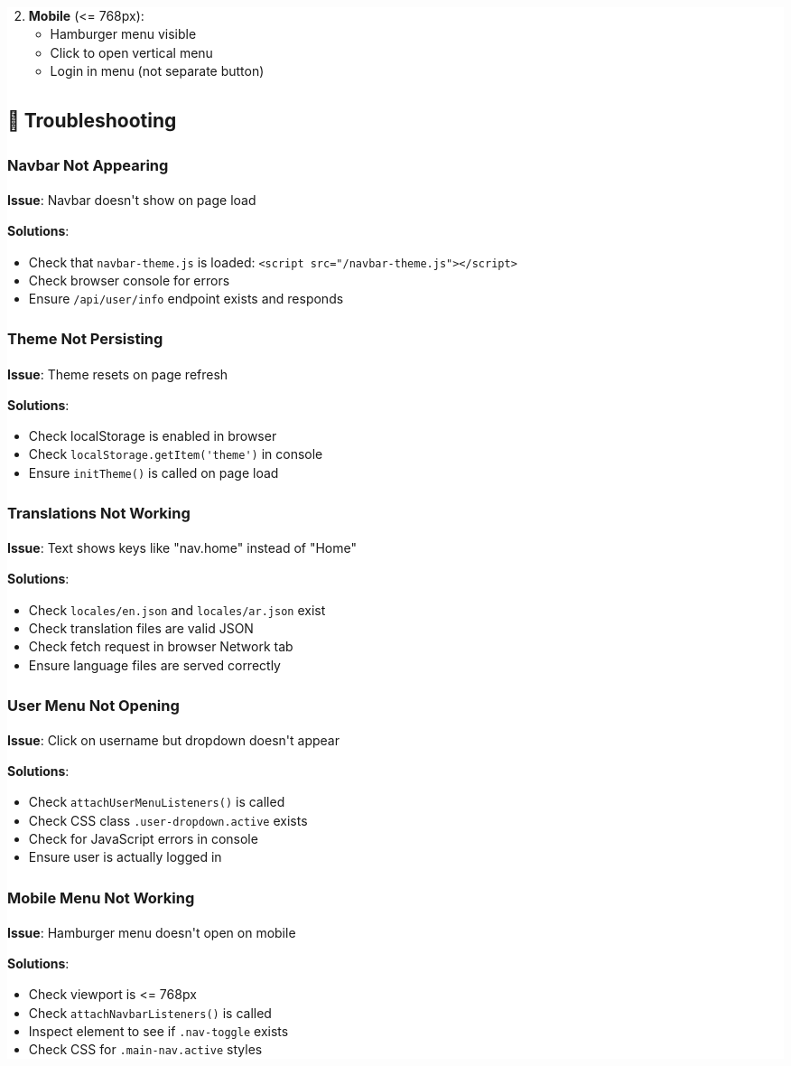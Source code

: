 2. **Mobile** (<= 768px):
   - Hamburger menu visible
   - Click to open vertical menu
   - Login in menu (not separate button)

## 🐛 Troubleshooting

### Navbar Not Appearing

**Issue**: Navbar doesn't show on page load

**Solutions**:
- Check that `navbar-theme.js` is loaded: `<script src="/navbar-theme.js"></script>`
- Check browser console for errors
- Ensure `/api/user/info` endpoint exists and responds

### Theme Not Persisting

**Issue**: Theme resets on page refresh

**Solutions**:
- Check localStorage is enabled in browser
- Check `localStorage.getItem('theme')` in console
- Ensure `initTheme()` is called on page load

### Translations Not Working

**Issue**: Text shows keys like "nav.home" instead of "Home"

**Solutions**:
- Check `locales/en.json` and `locales/ar.json` exist
- Check translation files are valid JSON
- Check fetch request in browser Network tab
- Ensure language files are served correctly

### User Menu Not Opening

**Issue**: Click on username but dropdown doesn't appear

**Solutions**:
- Check `attachUserMenuListeners()` is called
- Check CSS class `.user-dropdown.active` exists
- Check for JavaScript errors in console
- Ensure user is actually logged in

### Mobile Menu Not Working

**Issue**: Hamburger menu doesn't open on mobile

**Solutions**:
- Check viewport is <= 768px
- Check `attachNavbarListeners()` is called
- Inspect element to see if `.nav-toggle` exists
- Check CSS for `.main-nav.active` styles
